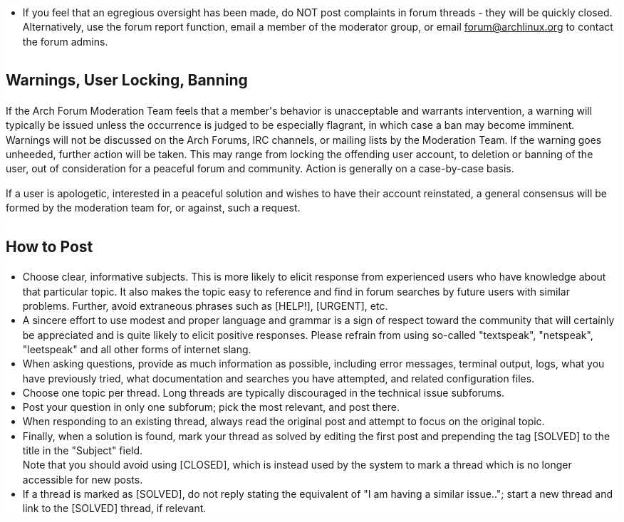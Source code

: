 -   If you feel that an egregious oversight has been made, do NOT post
    complaints in forum threads - they will be quickly closed.
    Alternatively, use the forum report function, email a member of the
    moderator group, or email forum@archlinux.org to contact the forum
    admins.

Warnings, User Locking, Banning
-------------------------------

If the Arch Forum Moderation Team feels that a member's behavior is
unacceptable and warrants intervention, a warning will typically be
issued unless the occurrence is judged to be especially flagrant, in
which case a ban may become imminent. Warnings will not be discussed on
the Arch Forums, IRC channels, or mailing lists by the Moderation Team.
If the warning goes unheeded, further action will be taken. This may
range from locking the offending user account, to deletion or banning of
the user, out of consideration for a peaceful forum and community.
Action is generally on a case-by-case basis.

If a user is apologetic, interested in a peaceful solution and wishes to
have their account reinstated, a general consensus will be formed by the
moderation team for, or against, such a request.

How to Post
-----------

-   Choose clear, informative subjects. This is more likely to elicit
    response from experienced users who have knowledge about that
    particular topic. It also makes the topic easy to reference and find
    in forum searches by future users with similar problems. Further,
    avoid extraneous phrases such as [HELP!], [URGENT], etc.
-   A sincere effort to use modest and proper language and grammar is a
    sign of respect toward the community that will certainly be
    appreciated and is quite likely to elicit positive responses. Please
    refrain from using so-called "textspeak", "netspeak", "leetspeak"
    and all other forms of internet slang.
-   When asking questions, provide as much information as possible,
    including error messages, terminal output, logs, what you have
    previously tried, what documentation and searches you have
    attempted, and related configuration files.
-   Choose one topic per thread. Long threads are typically discouraged
    in the technical issue subforums.
-   Post your question in only one subforum; pick the most relevant, and
    post there.
-   When responding to an existing thread, always read the original post
    and attempt to focus on the original topic.
-   Finally, when a solution is found, mark your thread as solved by
    editing the first post and prepending the tag [SOLVED] to the title
    in the "Subject" field.   
     Note that you should avoid using [CLOSED], which is instead used by
    the system to mark a thread which is no longer accessible for new
    posts.
-   If a thread is marked as [SOLVED], do not reply stating the
    equivalent of "I am having a similar issue.."; start a new thread
    and link to the [SOLVED] thread, if relevant.
